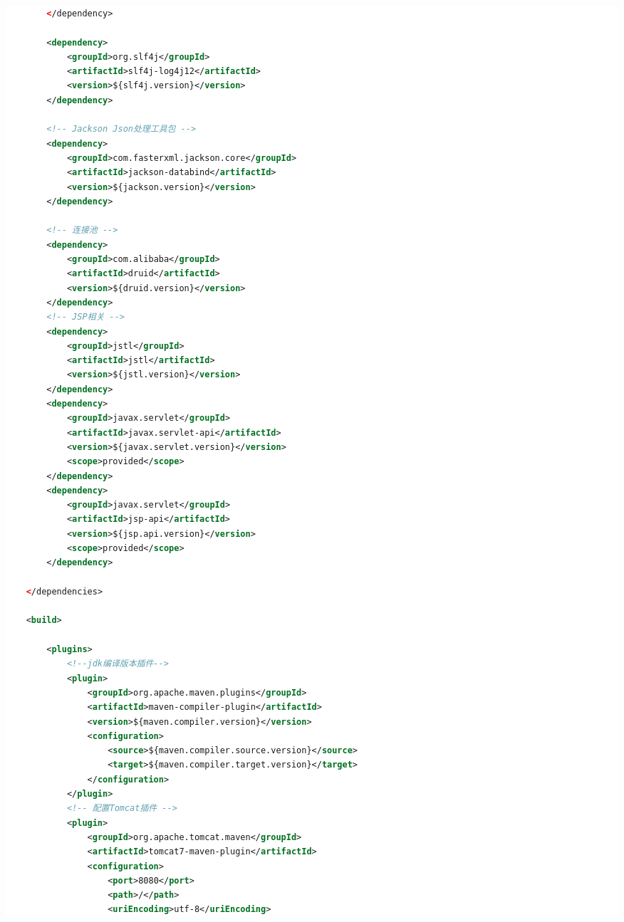```xml
        </dependency>

        <dependency>
            <groupId>org.slf4j</groupId>
            <artifactId>slf4j-log4j12</artifactId>
            <version>${slf4j.version}</version>
        </dependency>

        <!-- Jackson Json处理工具包 -->
        <dependency>
            <groupId>com.fasterxml.jackson.core</groupId>
            <artifactId>jackson-databind</artifactId>
            <version>${jackson.version}</version>
        </dependency>

        <!-- 连接池 -->
        <dependency>
            <groupId>com.alibaba</groupId>
            <artifactId>druid</artifactId>
            <version>${druid.version}</version>
        </dependency>
        <!-- JSP相关 -->
        <dependency>
            <groupId>jstl</groupId>
            <artifactId>jstl</artifactId>
            <version>${jstl.version}</version>
        </dependency>
        <dependency>
            <groupId>javax.servlet</groupId>
            <artifactId>javax.servlet-api</artifactId>
            <version>${javax.servlet.version}</version>
            <scope>provided</scope>
        </dependency>
        <dependency>
            <groupId>javax.servlet</groupId>
            <artifactId>jsp-api</artifactId>
            <version>${jsp.api.version}</version>
            <scope>provided</scope>
        </dependency>

    </dependencies>

    <build>

        <plugins>
            <!--jdk编译版本插件-->
            <plugin>
                <groupId>org.apache.maven.plugins</groupId>
                <artifactId>maven-compiler-plugin</artifactId>
                <version>${maven.compiler.version}</version>
                <configuration>
                    <source>${maven.compiler.source.version}</source>
                    <target>${maven.compiler.target.version}</target>
                </configuration>
            </plugin>
            <!-- 配置Tomcat插件 -->
            <plugin>
                <groupId>org.apache.tomcat.maven</groupId>
                <artifactId>tomcat7-maven-plugin</artifactId>
                <configuration>
                    <port>8080</port>
                    <path>/</path>
                    <uriEncoding>utf-8</uriEncoding>
```